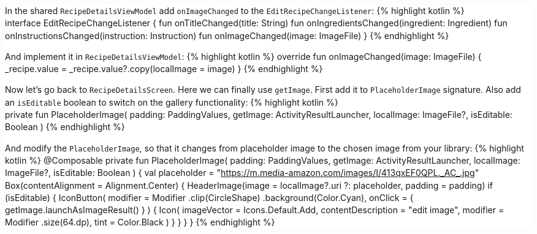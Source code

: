 In the shared `RecipeDetailsViewModel` add `onImageChanged` to the `EditRecipeChangeListener`:
{% highlight kotlin %}  
interface EditRecipeChangeListener {
   fun onTitleChanged(title: String)
   fun onIngredientsChanged(ingredient: Ingredient)
   fun onInstructionsChanged(instruction: Instruction)
   fun onImageChanged(image: ImageFile)
}
{% endhighlight %} 

And implement it in `RecipeDetailsViewModel`:
{% highlight kotlin %} 
override fun onImageChanged(image: ImageFile) {
   _recipe.value = _recipe.value?.copy(localImage = image)
}
{% endhighlight %} 
 
Now let’s go back to `RecipeDetailsScreen`. Here we can finally use `getImage`. First add it to `PlaceholderImage` signature. Also add an `isEditable` boolean to switch on the gallery functionality:
{% highlight kotlin %}  
private fun PlaceholderImage(
    padding: PaddingValues,
    getImage: ActivityResultLauncher<String>,
    localImage: ImageFile?,
    isEditable: Boolean
)
{% endhighlight %} 
 
And modify the `PlaceholderImage`, so that it changes from placeholder image to the chosen image from your library:
{% highlight kotlin %} 
@Composable
private fun PlaceholderImage(
   padding: PaddingValues,
   getImage: ActivityResultLauncher<String>,
   localImage: ImageFile?,
   isEditable: Boolean
) {
   val placeholder = "https://m.media-amazon.com/images/I/413qxEF0QPL._AC_.jpg"
   Box(contentAlignment = Alignment.Center) {
      HeaderImage(image = localImage?.uri ?: placeholder, padding = padding)
       if (isEditable) {
           IconButton(
               modifier = Modifier
                   .clip(CircleShape)
                   .background(Color.Cyan),
               onClick = { getImage.launchAsImageResult() }
           ) {
               Icon(
                   imageVector = Icons.Default.Add,
                   contentDescription = "edit image",
                   modifier = Modifier
                       .size(64.dp),
                   tint = Color.Black
               )
           }
       }
   }
}
{% endhighlight %} 
 